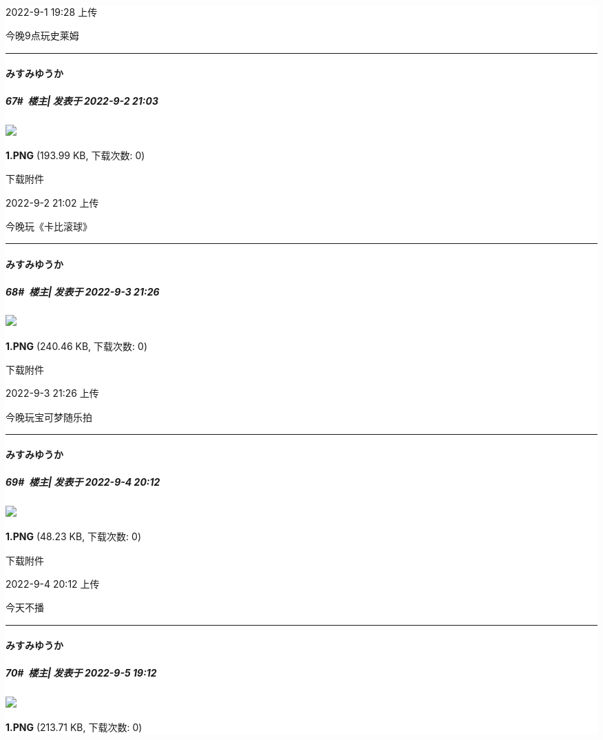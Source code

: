 2022-9-1 19:28 上传

今晚9点玩史莱姆

*****

####  みすみゆうか  
##### 67#         楼主| 发表于 2022-9-2 21:03

<img src="https://img.saraba1st.com/forum/202209/02/210250cnegegeemsyeyn0e.png" referrerpolicy="no-referrer">

<strong>1.PNG</strong> (193.99 KB, 下载次数: 0)

下载附件

2022-9-2 21:02 上传

今晚玩《卡比滚球》

*****

####  みすみゆうか  
##### 68#         楼主| 发表于 2022-9-3 21:26

<img src="https://img.saraba1st.com/forum/202209/03/212610l2u5c25fckc39oc6.png" referrerpolicy="no-referrer">

<strong>1.PNG</strong> (240.46 KB, 下载次数: 0)

下载附件

2022-9-3 21:26 上传

今晚玩宝可梦随乐拍

*****

####  みすみゆうか  
##### 69#         楼主| 发表于 2022-9-4 20:12

<img src="https://img.saraba1st.com/forum/202209/04/201242kz1nhvvxh7x9n8z1.png" referrerpolicy="no-referrer">

<strong>1.PNG</strong> (48.23 KB, 下载次数: 0)

下载附件

2022-9-4 20:12 上传

今天不播

*****

####  みすみゆうか  
##### 70#         楼主| 发表于 2022-9-5 19:12

<img src="https://img.saraba1st.com/forum/202209/05/191221gvf0fndmwltye05f.png" referrerpolicy="no-referrer">

<strong>1.PNG</strong> (213.71 KB, 下载次数: 0)
